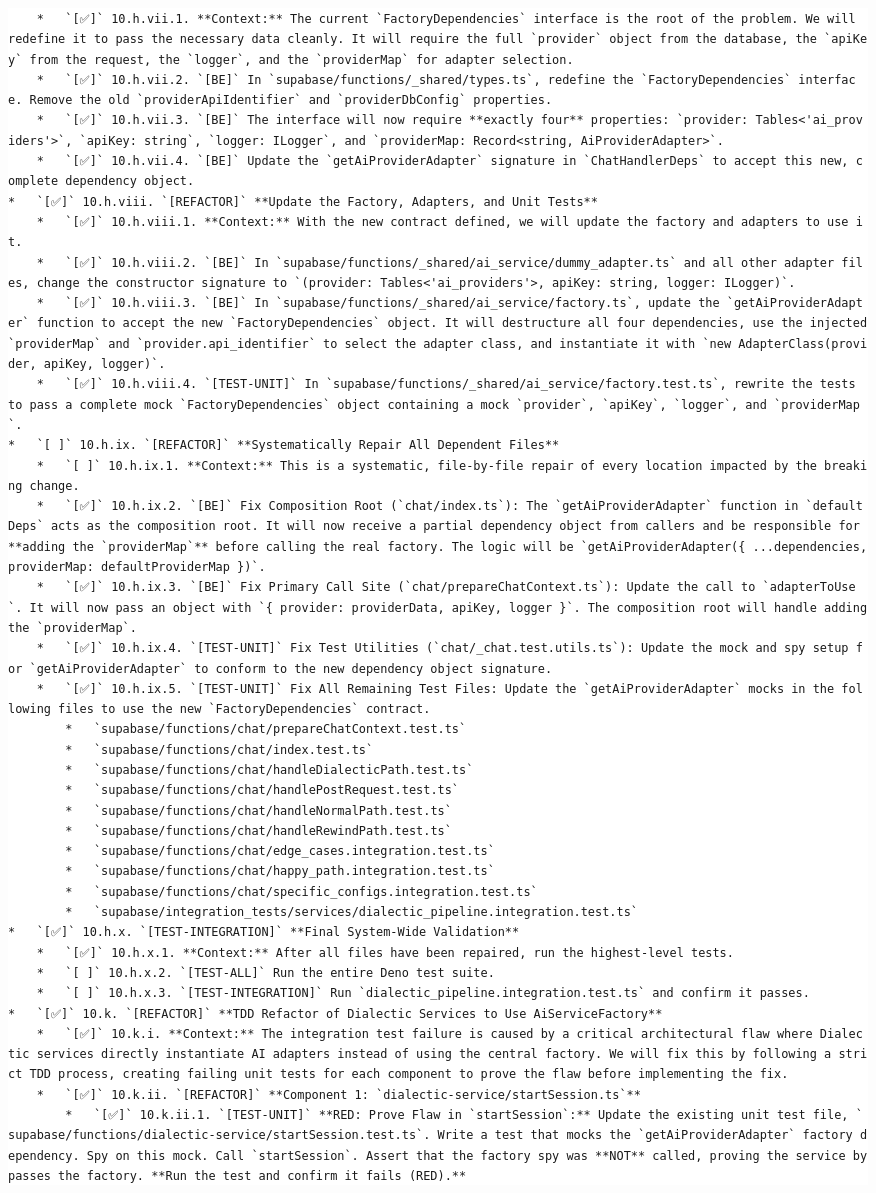         *   `[✅]` 10.h.vii.1. **Context:** The current `FactoryDependencies` interface is the root of the problem. We will redefine it to pass the necessary data cleanly. It will require the full `provider` object from the database, the `apiKey` from the request, the `logger`, and the `providerMap` for adapter selection.
        *   `[✅]` 10.h.vii.2. `[BE]` In `supabase/functions/_shared/types.ts`, redefine the `FactoryDependencies` interface. Remove the old `providerApiIdentifier` and `providerDbConfig` properties.
        *   `[✅]` 10.h.vii.3. `[BE]` The interface will now require **exactly four** properties: `provider: Tables<'ai_providers'>`, `apiKey: string`, `logger: ILogger`, and `providerMap: Record<string, AiProviderAdapter>`.
        *   `[✅]` 10.h.vii.4. `[BE]` Update the `getAiProviderAdapter` signature in `ChatHandlerDeps` to accept this new, complete dependency object.
    *   `[✅]` 10.h.viii. `[REFACTOR]` **Update the Factory, Adapters, and Unit Tests**
        *   `[✅]` 10.h.viii.1. **Context:** With the new contract defined, we will update the factory and adapters to use it.
        *   `[✅]` 10.h.viii.2. `[BE]` In `supabase/functions/_shared/ai_service/dummy_adapter.ts` and all other adapter files, change the constructor signature to `(provider: Tables<'ai_providers'>, apiKey: string, logger: ILogger)`.
        *   `[✅]` 10.h.viii.3. `[BE]` In `supabase/functions/_shared/ai_service/factory.ts`, update the `getAiProviderAdapter` function to accept the new `FactoryDependencies` object. It will destructure all four dependencies, use the injected `providerMap` and `provider.api_identifier` to select the adapter class, and instantiate it with `new AdapterClass(provider, apiKey, logger)`.
        *   `[✅]` 10.h.viii.4. `[TEST-UNIT]` In `supabase/functions/_shared/ai_service/factory.test.ts`, rewrite the tests to pass a complete mock `FactoryDependencies` object containing a mock `provider`, `apiKey`, `logger`, and `providerMap`.
    *   `[ ]` 10.h.ix. `[REFACTOR]` **Systematically Repair All Dependent Files**
        *   `[ ]` 10.h.ix.1. **Context:** This is a systematic, file-by-file repair of every location impacted by the breaking change.
        *   `[✅]` 10.h.ix.2. `[BE]` Fix Composition Root (`chat/index.ts`): The `getAiProviderAdapter` function in `defaultDeps` acts as the composition root. It will now receive a partial dependency object from callers and be responsible for **adding the `providerMap`** before calling the real factory. The logic will be `getAiProviderAdapter({ ...dependencies, providerMap: defaultProviderMap })`.
        *   `[✅]` 10.h.ix.3. `[BE]` Fix Primary Call Site (`chat/prepareChatContext.ts`): Update the call to `adapterToUse`. It will now pass an object with `{ provider: providerData, apiKey, logger }`. The composition root will handle adding the `providerMap`.
        *   `[✅]` 10.h.ix.4. `[TEST-UNIT]` Fix Test Utilities (`chat/_chat.test.utils.ts`): Update the mock and spy setup for `getAiProviderAdapter` to conform to the new dependency object signature.
        *   `[✅]` 10.h.ix.5. `[TEST-UNIT]` Fix All Remaining Test Files: Update the `getAiProviderAdapter` mocks in the following files to use the new `FactoryDependencies` contract.
            *   `supabase/functions/chat/prepareChatContext.test.ts`
            *   `supabase/functions/chat/index.test.ts`
            *   `supabase/functions/chat/handleDialecticPath.test.ts`
            *   `supabase/functions/chat/handlePostRequest.test.ts`
            *   `supabase/functions/chat/handleNormalPath.test.ts`
            *   `supabase/functions/chat/handleRewindPath.test.ts`
            *   `supabase/functions/chat/edge_cases.integration.test.ts`
            *   `supabase/functions/chat/happy_path.integration.test.ts`
            *   `supabase/functions/chat/specific_configs.integration.test.ts`
            *   `supabase/integration_tests/services/dialectic_pipeline.integration.test.ts`
    *   `[✅]` 10.h.x. `[TEST-INTEGRATION]` **Final System-Wide Validation**
        *   `[✅]` 10.h.x.1. **Context:** After all files have been repaired, run the highest-level tests.
        *   `[ ]` 10.h.x.2. `[TEST-ALL]` Run the entire Deno test suite.
        *   `[ ]` 10.h.x.3. `[TEST-INTEGRATION]` Run `dialectic_pipeline.integration.test.ts` and confirm it passes.
    *   `[✅]` 10.k. `[REFACTOR]` **TDD Refactor of Dialectic Services to Use AiServiceFactory**
        *   `[✅]` 10.k.i. **Context:** The integration test failure is caused by a critical architectural flaw where Dialectic services directly instantiate AI adapters instead of using the central factory. We will fix this by following a strict TDD process, creating failing unit tests for each component to prove the flaw before implementing the fix.
        *   `[✅]` 10.k.ii. `[REFACTOR]` **Component 1: `dialectic-service/startSession.ts`**
            *   `[✅]` 10.k.ii.1. `[TEST-UNIT]` **RED: Prove Flaw in `startSession`:** Update the existing unit test file, `supabase/functions/dialectic-service/startSession.test.ts`. Write a test that mocks the `getAiProviderAdapter` factory dependency. Spy on this mock. Call `startSession`. Assert that the factory spy was **NOT** called, proving the service bypasses the factory. **Run the test and confirm it fails (RED).**